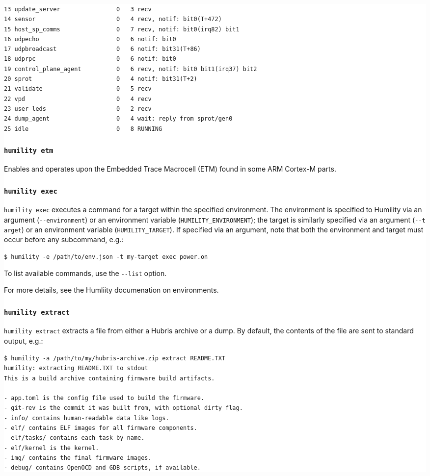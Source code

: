 ```console
13 update_server                0   3 recv
14 sensor                       0   4 recv, notif: bit0(T+472)
15 host_sp_comms                0   7 recv, notif: bit0(irq82) bit1
16 udpecho                      0   6 notif: bit0
17 udpbroadcast                 0   6 notif: bit31(T+86)
18 udprpc                       0   6 notif: bit0
19 control_plane_agent          0   6 recv, notif: bit0 bit1(irq37) bit2
20 sprot                        0   4 notif: bit31(T+2)
21 validate                     0   5 recv
22 vpd                          0   4 recv
23 user_leds                    0   2 recv
24 dump_agent                   0   4 wait: reply from sprot/gen0
25 idle                         0   8 RUNNING
```



### `humility etm`

Enables and operates upon the Embedded Trace Macrocell (ETM) found in
some ARM Cortex-M parts.



### `humility exec`

`humility exec` executes a command for a target within the specified
environment.  The environment is specified to Humility via an argument
(`--environment`) or an environment variable (`HUMILITY_ENVIRONMENT`);
the target is similarly specified via an argument (`--target`) or
an environment variable (`HUMILITY_TARGET`).  If specified via an
argument, note that both the environment and target must occur before
any subcommand, e.g.:

```console
$ humility -e /path/to/env.json -t my-target exec power.on
```

To list available commands, use the `--list` option.

For more details, see the Humliity documenation on environments.



### `humility extract`

`humility extract` extracts a file from either a Hubris archive or a
dump.  By default, the contents of the file are sent to standard output,
e.g.:

```console
$ humility -a /path/to/my/hubris-archive.zip extract README.TXT
humility: extracting README.TXT to stdout
This is a build archive containing firmware build artifacts.

- app.toml is the config file used to build the firmware.
- git-rev is the commit it was built from, with optional dirty flag.
- info/ contains human-readable data like logs.
- elf/ contains ELF images for all firmware components.
- elf/tasks/ contains each task by name.
- elf/kernel is the kernel.
- img/ contains the final firmware images.
- debug/ contains OpenOCD and GDB scripts, if available.
```
